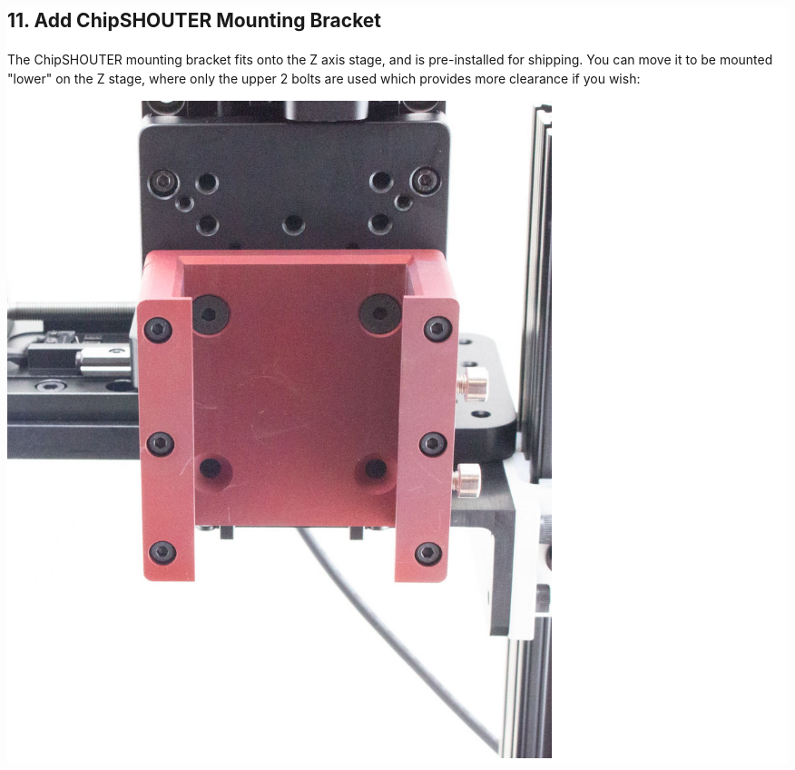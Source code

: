 ## 11. Add ChipSHOUTER Mounting Bracket

The ChipSHOUTER mounting bracket fits onto the Z axis stage, and is pre-installed for shipping. You can move it to be mounted "lower" on the Z stage, where only the upper 2 bolts are used which provides more clearance if you wish:

<img src="old_revisions/rev1/cs_holder_1.jpeg" width="600">
